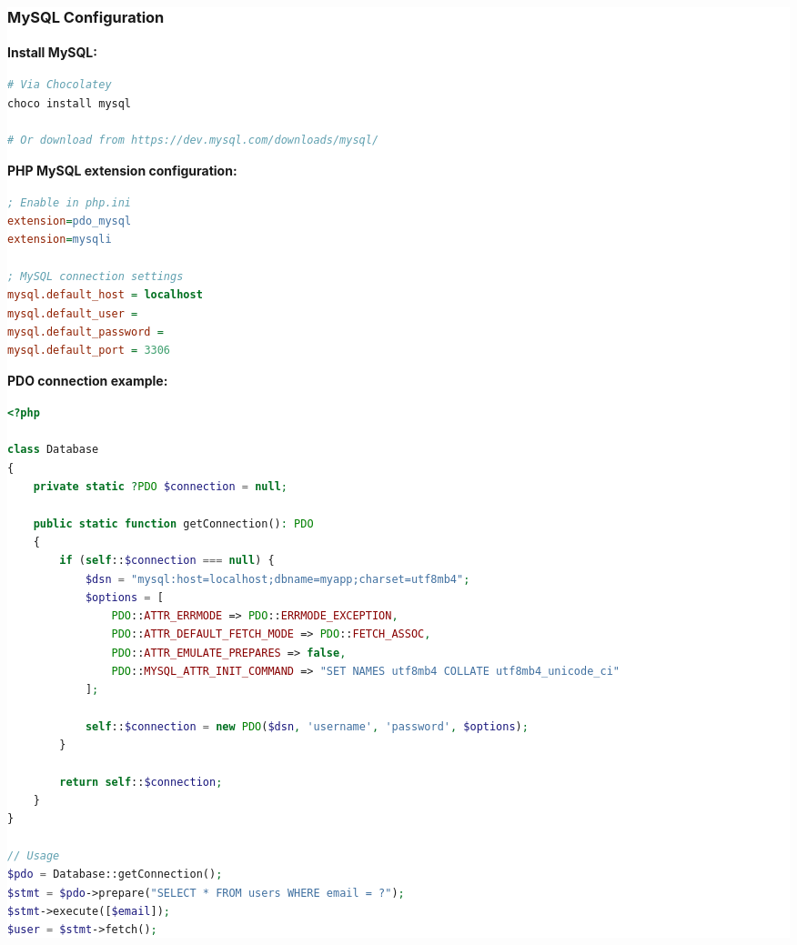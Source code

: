 ### MySQL Configuration

**Install MySQL:**
```powershell
# Via Chocolatey
choco install mysql

# Or download from https://dev.mysql.com/downloads/mysql/
```

**PHP MySQL extension configuration:**
```ini
; Enable in php.ini
extension=pdo_mysql
extension=mysqli

; MySQL connection settings
mysql.default_host = localhost
mysql.default_user = 
mysql.default_password = 
mysql.default_port = 3306
```

**PDO connection example:**
```php
<?php

class Database
{
    private static ?PDO $connection = null;
    
    public static function getConnection(): PDO
    {
        if (self::$connection === null) {
            $dsn = "mysql:host=localhost;dbname=myapp;charset=utf8mb4";
            $options = [
                PDO::ATTR_ERRMODE => PDO::ERRMODE_EXCEPTION,
                PDO::ATTR_DEFAULT_FETCH_MODE => PDO::FETCH_ASSOC,
                PDO::ATTR_EMULATE_PREPARES => false,
                PDO::MYSQL_ATTR_INIT_COMMAND => "SET NAMES utf8mb4 COLLATE utf8mb4_unicode_ci"
            ];
            
            self::$connection = new PDO($dsn, 'username', 'password', $options);
        }
        
        return self::$connection;
    }
}

// Usage
$pdo = Database::getConnection();
$stmt = $pdo->prepare("SELECT * FROM users WHERE email = ?");
$stmt->execute([$email]);
$user = $stmt->fetch();
```
